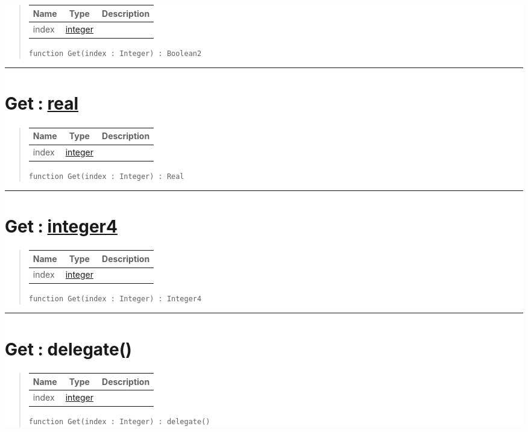 > 
> |Name|Type|Description|
> |---|---|---|
> |index|[integer](https://plasmaengine.github.io/PlasmaDocs/Plasma1/C++/code_reference/lightning_base_types/integer.markdown)| |
> ``` lang=cpp, name=Lightning
> function Get(index : Integer) : Boolean2
> ``` 


---  
 #  Get : [real](https://plasmaengine.github.io/PlasmaDocs/Plasma1/C++/code_reference/lightning_base_types/real.markdown)

> 
> |Name|Type|Description|
> |---|---|---|
> |index|[integer](https://plasmaengine.github.io/PlasmaDocs/Plasma1/C++/code_reference/lightning_base_types/integer.markdown)| |
> ``` lang=cpp, name=Lightning
> function Get(index : Integer) : Real
> ``` 


---  
 #  Get : [integer4](https://plasmaengine.github.io/PlasmaDocs/Plasma1/C++/code_reference/lightning_base_types/integer4.markdown)

> 
> |Name|Type|Description|
> |---|---|---|
> |index|[integer](https://plasmaengine.github.io/PlasmaDocs/Plasma1/C++/code_reference/lightning_base_types/integer.markdown)| |
> ``` lang=cpp, name=Lightning
> function Get(index : Integer) : Integer4
> ``` 


---  
 #  Get : delegate()

> 
> |Name|Type|Description|
> |---|---|---|
> |index|[integer](https://plasmaengine.github.io/PlasmaDocs/Plasma1/C++/code_reference/lightning_base_types/integer.markdown)| |
> ``` lang=cpp, name=Lightning
> function Get(index : Integer) : delegate()
> ``` 
